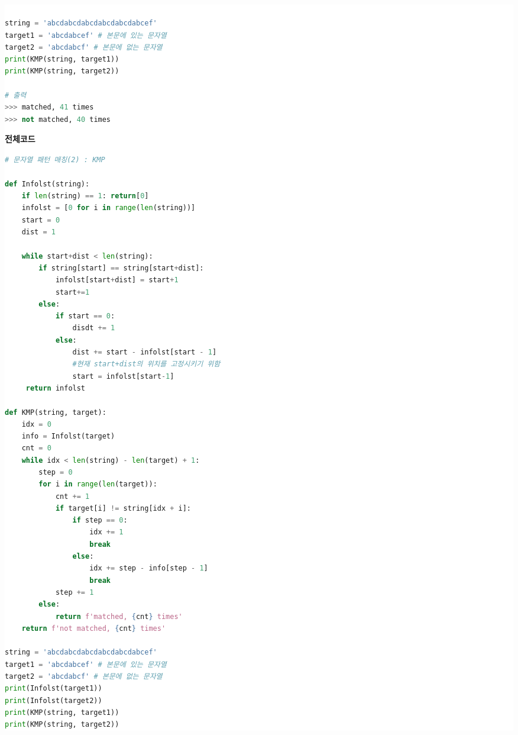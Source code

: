   ```python
  
  string = 'abcdabcdabcdabcdabcdabcef'
  target1 = 'abcdabcef' # 본문에 있는 문자열
  target2 = 'abcdabcf' # 본문에 없는 문자열
  print(KMP(string, target1))
  print(KMP(string, target2))
  
  # 출력
  >>> matched, 41 times
  >>> not matched, 40 times
  ```



**전체코드**

```python
# 문자열 패턴 매칭(2) : KMP

def Infolst(string):
    if len(string) == 1: return[0]
    infolst = [0 for i in range(len(string))]
    start = 0
    dist = 1
    
    while start+dist < len(string):
        if string[start] == string[start+dist]:
            infolst[start+dist] = start+1
            start+=1
        else:
            if start == 0:
                disdt += 1
            else:
                dist += start - infolst[start - 1]
                #현재 start+dist의 위치를 고정시키기 위함
                start = infolst[start-1]
     return infolst

def KMP(string, target):
    idx = 0
    info = Infolst(target)
    cnt = 0
    while idx < len(string) - len(target) + 1:
        step = 0
        for i in range(len(target)):
            cnt += 1
            if target[i] != string[idx + i]:
                if step == 0:
                    idx += 1
                    break
                else:
                    idx += step - info[step - 1]
                    break
            step += 1
        else:
            return f'matched, {cnt} times'
    return f'not matched, {cnt} times'

string = 'abcdabcdabcdabcdabcdabcef'
target1 = 'abcdabcef' # 본문에 있는 문자열
target2 = 'abcdabcf' # 본문에 없는 문자열
print(Infolst(target1))
print(Infolst(target2))
print(KMP(string, target1))
print(KMP(string, target2))
```